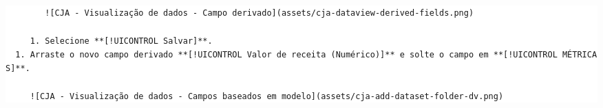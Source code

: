             ![CJA - Visualização de dados - Campo derivado](assets/cja-dataview-derived-fields.png)

         1. Selecione **[!UICONTROL Salvar]**.
      1. Arraste o novo campo derivado **[!UICONTROL Valor de receita (Numérico)]** e solte o campo em **[!UICONTROL MÉTRICAS]**.

         ![CJA - Visualização de dados - Campos baseados em modelo](assets/cja-add-dataset-folder-dv.png)

